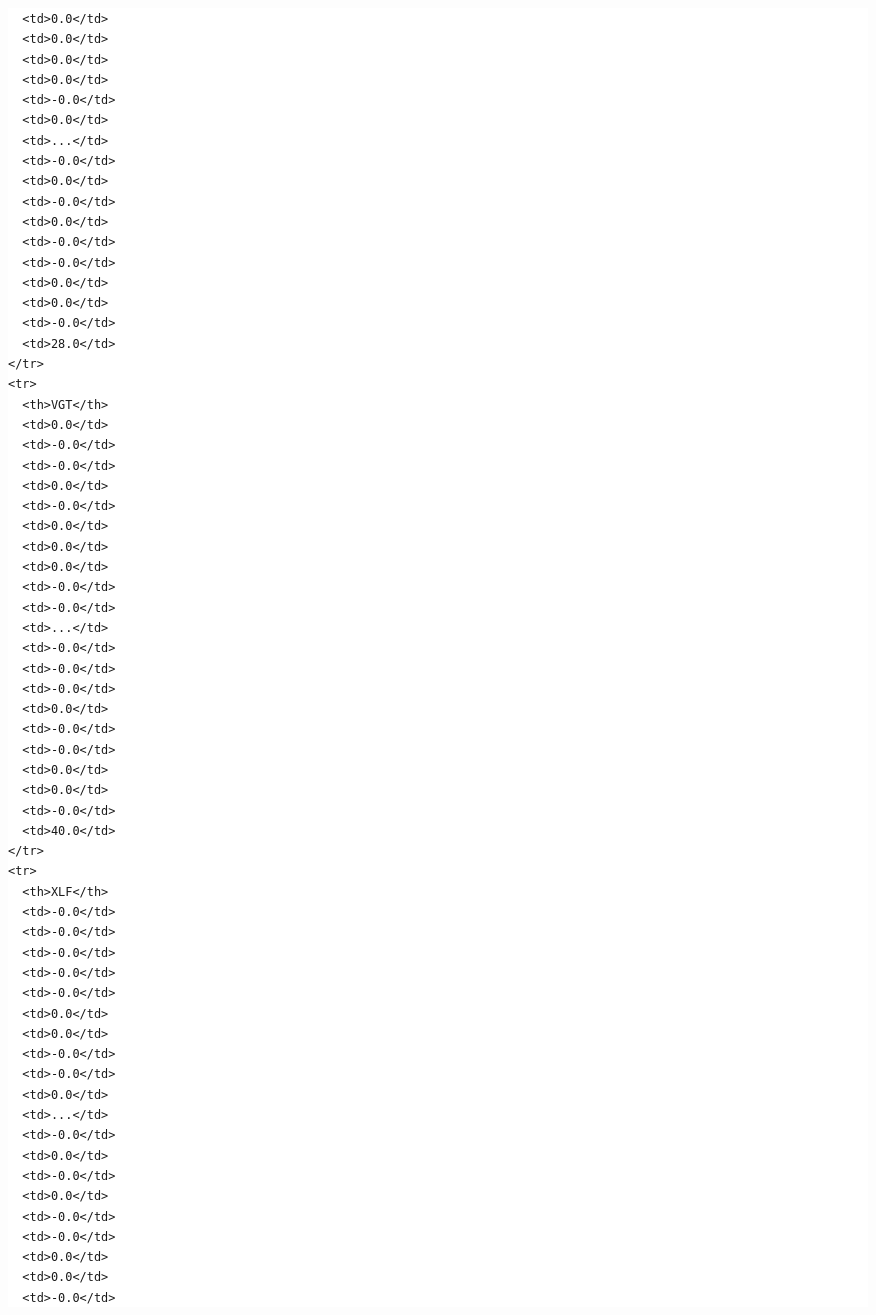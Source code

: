       <td>0.0</td>
      <td>0.0</td>
      <td>0.0</td>
      <td>0.0</td>
      <td>-0.0</td>
      <td>0.0</td>
      <td>...</td>
      <td>-0.0</td>
      <td>0.0</td>
      <td>-0.0</td>
      <td>0.0</td>
      <td>-0.0</td>
      <td>-0.0</td>
      <td>0.0</td>
      <td>0.0</td>
      <td>-0.0</td>
      <td>28.0</td>
    </tr>
    <tr>
      <th>VGT</th>
      <td>0.0</td>
      <td>-0.0</td>
      <td>-0.0</td>
      <td>0.0</td>
      <td>-0.0</td>
      <td>0.0</td>
      <td>0.0</td>
      <td>0.0</td>
      <td>-0.0</td>
      <td>-0.0</td>
      <td>...</td>
      <td>-0.0</td>
      <td>-0.0</td>
      <td>-0.0</td>
      <td>0.0</td>
      <td>-0.0</td>
      <td>-0.0</td>
      <td>0.0</td>
      <td>0.0</td>
      <td>-0.0</td>
      <td>40.0</td>
    </tr>
    <tr>
      <th>XLF</th>
      <td>-0.0</td>
      <td>-0.0</td>
      <td>-0.0</td>
      <td>-0.0</td>
      <td>-0.0</td>
      <td>0.0</td>
      <td>0.0</td>
      <td>-0.0</td>
      <td>-0.0</td>
      <td>0.0</td>
      <td>...</td>
      <td>-0.0</td>
      <td>0.0</td>
      <td>-0.0</td>
      <td>0.0</td>
      <td>-0.0</td>
      <td>-0.0</td>
      <td>0.0</td>
      <td>0.0</td>
      <td>-0.0</td>